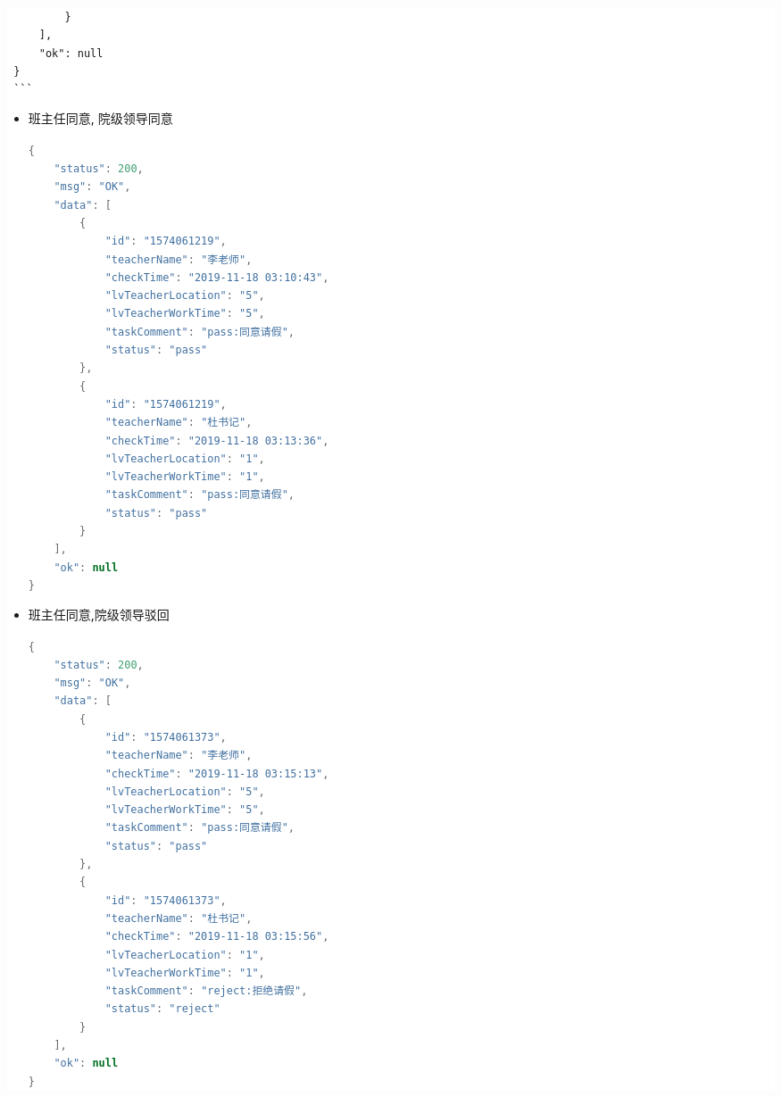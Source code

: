              }
         ],
         "ok": null
     }
     ```

     

   - 班主任同意, 院级领导同意

     ```Java
     {
         "status": 200,
         "msg": "OK",
         "data": [
             {
                 "id": "1574061219",
                 "teacherName": "李老师",
                 "checkTime": "2019-11-18 03:10:43",
                 "lvTeacherLocation": "5",
                 "lvTeacherWorkTime": "5",
                 "taskComment": "pass:同意请假",
                 "status": "pass"
             },
             {
                 "id": "1574061219",
                 "teacherName": "杜书记",
                 "checkTime": "2019-11-18 03:13:36",
                 "lvTeacherLocation": "1",
                 "lvTeacherWorkTime": "1",
                 "taskComment": "pass:同意请假",
                 "status": "pass"
             }
         ],
         "ok": null
     }
     ```

   - 班主任同意,院级领导驳回

     ```Java
     {
         "status": 200,
         "msg": "OK",
         "data": [
             {
                 "id": "1574061373",
                 "teacherName": "李老师",
                 "checkTime": "2019-11-18 03:15:13",
                 "lvTeacherLocation": "5",
                 "lvTeacherWorkTime": "5",
                 "taskComment": "pass:同意请假",
                 "status": "pass"
             },
             {
                 "id": "1574061373",
                 "teacherName": "杜书记",
                 "checkTime": "2019-11-18 03:15:56",
                 "lvTeacherLocation": "1",
                 "lvTeacherWorkTime": "1",
                 "taskComment": "reject:拒绝请假",
                 "status": "reject"
             }
         ],
         "ok": null
     }